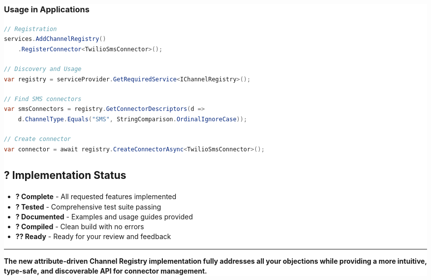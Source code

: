 ### **Usage in Applications**
```csharp
// Registration
services.AddChannelRegistry()
    .RegisterConnector<TwilioSmsConnector>();

// Discovery and Usage
var registry = serviceProvider.GetRequiredService<IChannelRegistry>();

// Find SMS connectors
var smsConnectors = registry.GetConnectorDescriptors(d => 
    d.ChannelType.Equals("SMS", StringComparison.OrdinalIgnoreCase));

// Create connector
var connector = await registry.CreateConnectorAsync<TwilioSmsConnector>();
```

## ? **Implementation Status**

- **? Complete** - All requested features implemented
- **? Tested** - Comprehensive test suite passing
- **? Documented** - Examples and usage guides provided
- **? Compiled** - Clean build with no errors
- **?? Ready** - Ready for your review and feedback

---

**The new attribute-driven Channel Registry implementation fully addresses all your objections while providing a more intuitive, type-safe, and discoverable API for connector management.**